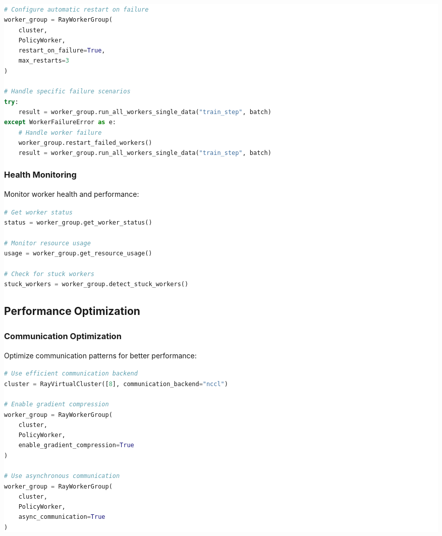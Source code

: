 ```python
# Configure automatic restart on failure
worker_group = RayWorkerGroup(
    cluster,
    PolicyWorker,
    restart_on_failure=True,
    max_restarts=3
)

# Handle specific failure scenarios
try:
    result = worker_group.run_all_workers_single_data("train_step", batch)
except WorkerFailureError as e:
    # Handle worker failure
    worker_group.restart_failed_workers()
    result = worker_group.run_all_workers_single_data("train_step", batch)
```

### Health Monitoring

Monitor worker health and performance:

```python
# Get worker status
status = worker_group.get_worker_status()

# Monitor resource usage
usage = worker_group.get_resource_usage()

# Check for stuck workers
stuck_workers = worker_group.detect_stuck_workers()
```

## Performance Optimization

### Communication Optimization

Optimize communication patterns for better performance:

```python
# Use efficient communication backend
cluster = RayVirtualCluster([8], communication_backend="nccl")

# Enable gradient compression
worker_group = RayWorkerGroup(
    cluster,
    PolicyWorker,
    enable_gradient_compression=True
)

# Use asynchronous communication
worker_group = RayWorkerGroup(
    cluster,
    PolicyWorker,
    async_communication=True
)
```
